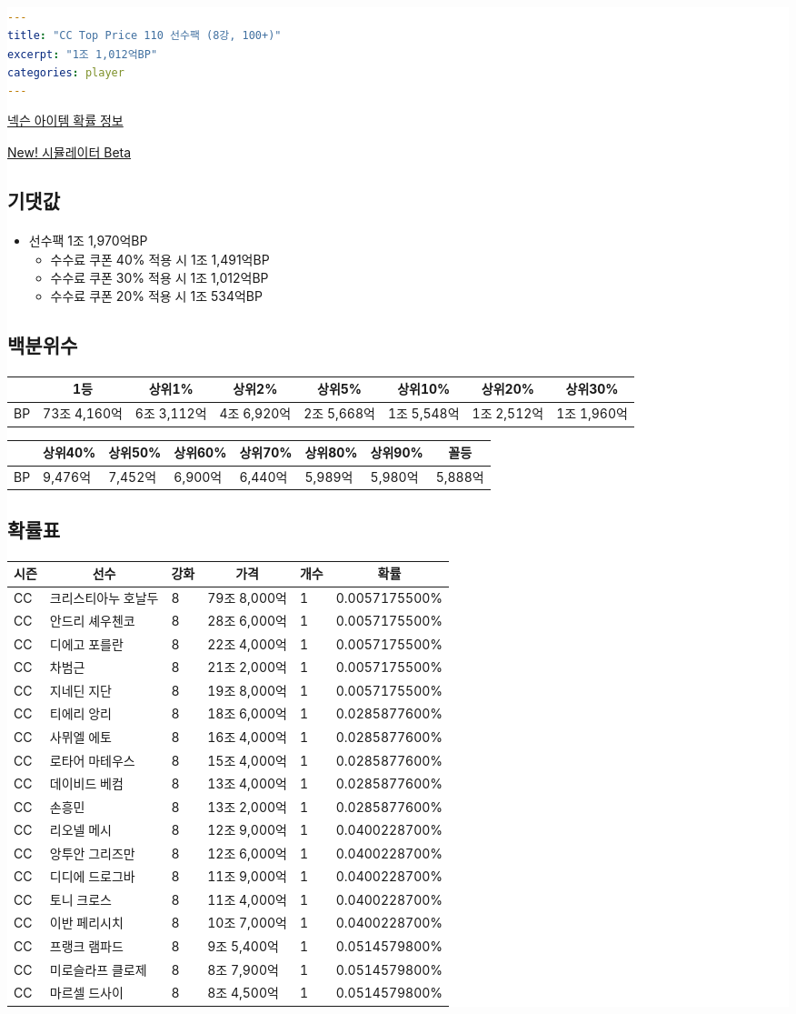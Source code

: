 ```yaml
---
title: "CC Top Price 110 선수팩 (8강, 100+)"
excerpt: "1조 1,012억BP"
categories: player
---
```

[넥슨 아이템 확률 정보](http://iteminfo.nexon.com/probability/fco?sn=7564)

[New! 시뮬레이터 Beta](/simulator/7564)
## 기댓값
- 선수팩 1조 1,970억BP
  - 수수료 쿠폰 40% 적용 시 1조 1,491억BP
  - 수수료 쿠폰 30% 적용 시 1조 1,012억BP
  - 수수료 쿠폰 20% 적용 시 1조 534억BP


## 백분위수

||1등|상위1%|상위2%|상위5%|상위10%|상위20%|상위30%|
|---|---|---|---|---|---|---|---|
|BP|73조 4,160억|6조 3,112억|4조 6,920억|2조 5,668억|1조 5,548억|1조 2,512억|1조 1,960억|

||상위40%|상위50%|상위60%|상위70%|상위80%|상위90%|꼴등|
|---|---|---|---|---|---|---|---|
|BP|9,476억|7,452억|6,900억|6,440억|5,989억|5,980억|5,888억|


## 확률표

|시즌|선수|강화|가격|개수|확률|
|---|---|---|---|---|---|
|CC|크리스티아누 호날두|8|79조 8,000억|1|0.0057175500%|
|CC|안드리 셰우첸코|8|28조 6,000억|1|0.0057175500%|
|CC|디에고 포를란|8|22조 4,000억|1|0.0057175500%|
|CC|차범근|8|21조 2,000억|1|0.0057175500%|
|CC|지네딘 지단|8|19조 8,000억|1|0.0057175500%|
|CC|티에리 앙리|8|18조 6,000억|1|0.0285877600%|
|CC|사뮈엘 에토|8|16조 4,000억|1|0.0285877600%|
|CC|로타어 마테우스|8|15조 4,000억|1|0.0285877600%|
|CC|데이비드 베컴|8|13조 4,000억|1|0.0285877600%|
|CC|손흥민|8|13조 2,000억|1|0.0285877600%|
|CC|리오넬 메시|8|12조 9,000억|1|0.0400228700%|
|CC|앙투안 그리즈만|8|12조 6,000억|1|0.0400228700%|
|CC|디디에 드로그바|8|11조 9,000억|1|0.0400228700%|
|CC|토니 크로스|8|11조 4,000억|1|0.0400228700%|
|CC|이반 페리시치|8|10조 7,000억|1|0.0400228700%|
|CC|프랭크 램파드|8|9조 5,400억|1|0.0514579800%|
|CC|미로슬라프 클로제|8|8조 7,900억|1|0.0514579800%|
|CC|마르셀 드사이|8|8조 4,500억|1|0.0514579800%|